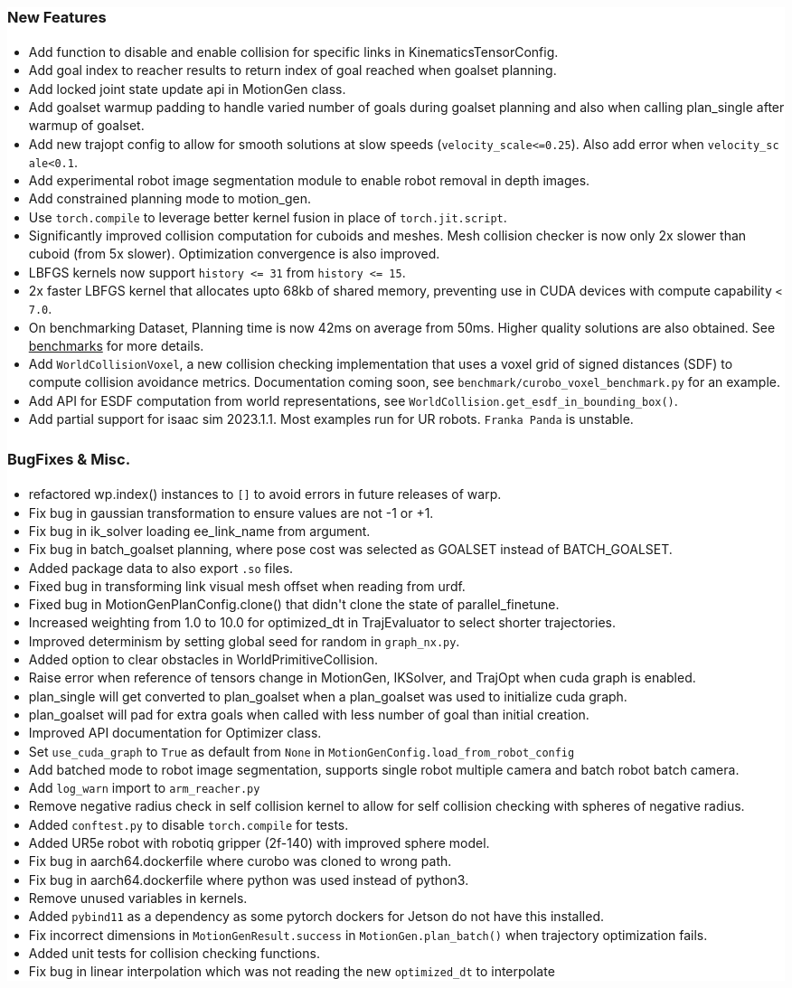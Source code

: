 
### New Features
- Add function to disable and enable collision for specific links in KinematicsTensorConfig.
- Add goal index to reacher results to return index of goal reached when goalset planning.
- Add locked joint state update api in MotionGen class.
- Add goalset warmup padding to handle varied number of goals during goalset planning and also when
calling plan_single after warmup of goalset.
- Add new trajopt config to allow for smooth solutions at slow speeds (`velocity_scale<=0.25`).
Also add error when `velocity_scale<0.1`.
- Add experimental robot image segmentation module to enable robot removal in depth images.
- Add constrained planning mode to motion_gen.
- Use `torch.compile` to leverage better kernel fusion in place of `torch.jit.script`.
- Significantly improved collision computation for cuboids and meshes. Mesh collision checker is
now only 2x slower than cuboid (from 5x slower). Optimization convergence is also improved.
- LBFGS kernels now support ``history <= 31`` from ``history <= 15``.
- 2x faster LBFGS kernel that allocates upto 68kb of shared memory, preventing use in CUDA devices
with compute capability ``<7.0``.
- On benchmarking Dataset, Planning time is now 42ms on average from 50ms. Higher quality solutions
are also obtained. See [benchmarks](https://curobo.org/source/getting_started/4_benchmarks.html)
for more details.
- Add ``WorldCollisionVoxel``, a new collision checking implementation that uses a voxel grid
of signed distances (SDF) to compute collision avoidance metrics. Documentation coming soon, see
``benchmark/curobo_voxel_benchmark.py`` for an example.
- Add API for ESDF computation from world representations, see
``WorldCollision.get_esdf_in_bounding_box()``.
- Add partial support for isaac sim 2023.1.1. Most examples run for UR robots. `Franka Panda` is
unstable.

### BugFixes & Misc.
- refactored wp.index() instances to `[]` to avoid errors in future releases of warp.
- Fix bug in gaussian transformation to ensure values are not -1 or +1.
- Fix bug in ik_solver loading ee_link_name from argument.
- Fix bug in batch_goalset planning, where pose cost was selected as GOALSET instead of
BATCH_GOALSET.
- Added package data to also export `.so` files.
- Fixed bug in transforming link visual mesh offset when reading from urdf.
- Fixed bug in MotionGenPlanConfig.clone() that didn't clone the state of parallel_finetune.
- Increased weighting from 1.0 to 10.0 for optimized_dt in TrajEvaluator to select shorter
trajectories.
- Improved determinism by setting global seed for random in `graph_nx.py`.
- Added option to clear obstacles in WorldPrimitiveCollision.
- Raise error when reference of tensors change in MotionGen, IKSolver, and TrajOpt when cuda graph
is enabled.
- plan_single will get converted to plan_goalset when a plan_goalset was used to initialize cuda
graph.
- plan_goalset will pad for extra goals when called with less number of goal than initial creation.
- Improved API documentation for Optimizer class.
- Set `use_cuda_graph` to `True` as default from `None` in `MotionGenConfig.load_from_robot_config`
- Add batched mode to robot image segmentation, supports single robot multiple camera and batch
robot batch camera.
- Add `log_warn` import to `arm_reacher.py`
- Remove negative radius check in self collision kernel to allow for self collision checking with
spheres of negative radius.
- Added `conftest.py` to disable `torch.compile` for tests.
- Added UR5e robot with robotiq gripper (2f-140) with improved sphere model.
- Fix bug in aarch64.dockerfile where curobo was cloned to wrong path.
- Fix bug in aarch64.dockerfile where python was used instead of python3.
- Remove unused variables in kernels.
- Added ``pybind11`` as a dependency as some pytorch dockers for Jetson do not have this installed.
- Fix incorrect dimensions in ``MotionGenResult.success`` in ``MotionGen.plan_batch()`` when
trajectory optimization fails.
- Added unit tests for collision checking functions.
- Fix bug in linear interpolation which was not reading the new ``optimized_dt`` to interpolate